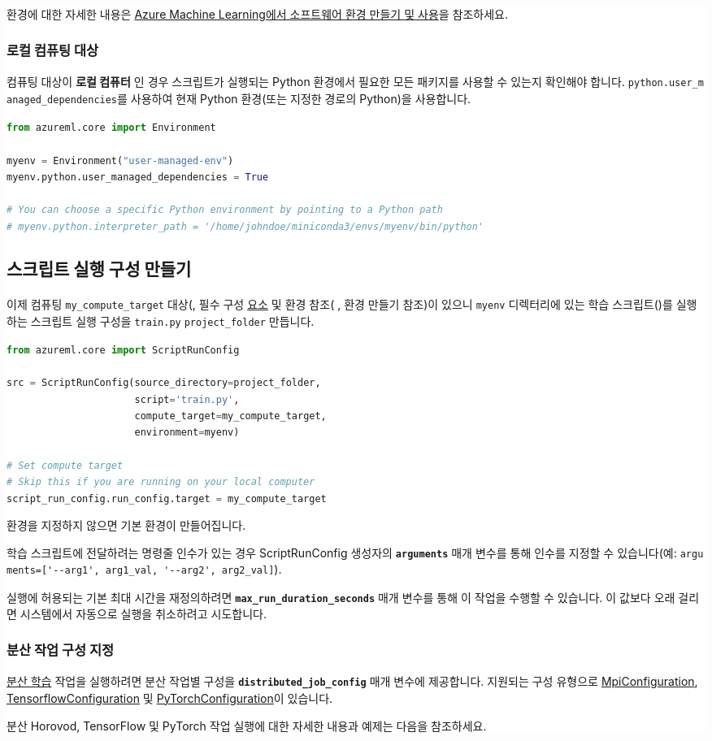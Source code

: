 환경에 대한 자세한 내용은 [Azure Machine Learning에서 소프트웨어 환경 만들기 및 사용](how-to-use-environments.md)을 참조하세요.
  
### <a name="local-compute-target"></a><a name="local"></a>로컬 컴퓨팅 대상

컴퓨팅 대상이 **로컬 컴퓨터** 인 경우 스크립트가 실행되는 Python 환경에서 필요한 모든 패키지를 사용할 수 있는지 확인해야 합니다.  `python.user_managed_dependencies`를 사용하여 현재 Python 환경(또는 지정한 경로의 Python)을 사용합니다.

```python
from azureml.core import Environment

myenv = Environment("user-managed-env")
myenv.python.user_managed_dependencies = True

# You can choose a specific Python environment by pointing to a Python path 
# myenv.python.interpreter_path = '/home/johndoe/miniconda3/envs/myenv/bin/python'
```

## <a name="create-the-script-run-configuration"></a>스크립트 실행 구성 만들기

이제 컴퓨팅 `my_compute_target` 대상(, 필수 구성 [요소](#prerequisites) 및 환경 참조( , 환경 만들기 참조)이 있으니 `myenv` 디렉터리에 있는 학습 [](#environment)스크립트()를 실행하는 스크립트 실행 구성을 `train.py` `project_folder` 만듭니다.

```python
from azureml.core import ScriptRunConfig

src = ScriptRunConfig(source_directory=project_folder,
                      script='train.py',
                      compute_target=my_compute_target,
                      environment=myenv)

# Set compute target
# Skip this if you are running on your local computer
script_run_config.run_config.target = my_compute_target
```

환경을 지정하지 않으면 기본 환경이 만들어집니다.

학습 스크립트에 전달하려는 명령줄 인수가 있는 경우 ScriptRunConfig 생성자의 **`arguments`** 매개 변수를 통해 인수를 지정할 수 있습니다(예: `arguments=['--arg1', arg1_val, '--arg2', arg2_val]`).

실행에 허용되는 기본 최대 시간을 재정의하려면 **`max_run_duration_seconds`** 매개 변수를 통해 이 작업을 수행할 수 있습니다. 이 값보다 오래 걸리면 시스템에서 자동으로 실행을 취소하려고 시도합니다.

### <a name="specify-a-distributed-job-configuration"></a>분산 작업 구성 지정
[분산 학습](how-to-train-distributed-gpu.md) 작업을 실행하려면 분산 작업별 구성을 **`distributed_job_config`** 매개 변수에 제공합니다. 지원되는 구성 유형으로 [MpiConfiguration](/python/api/azureml-core/azureml.core.runconfig.mpiconfiguration), [TensorflowConfiguration](/python/api/azureml-core/azureml.core.runconfig.tensorflowconfiguration) 및 [PyTorchConfiguration](/python/api/azureml-core/azureml.core.runconfig.pytorchconfiguration)이 있습니다. 

분산 Horovod, TensorFlow 및 PyTorch 작업 실행에 대한 자세한 내용과 예제는 다음을 참조하세요.
